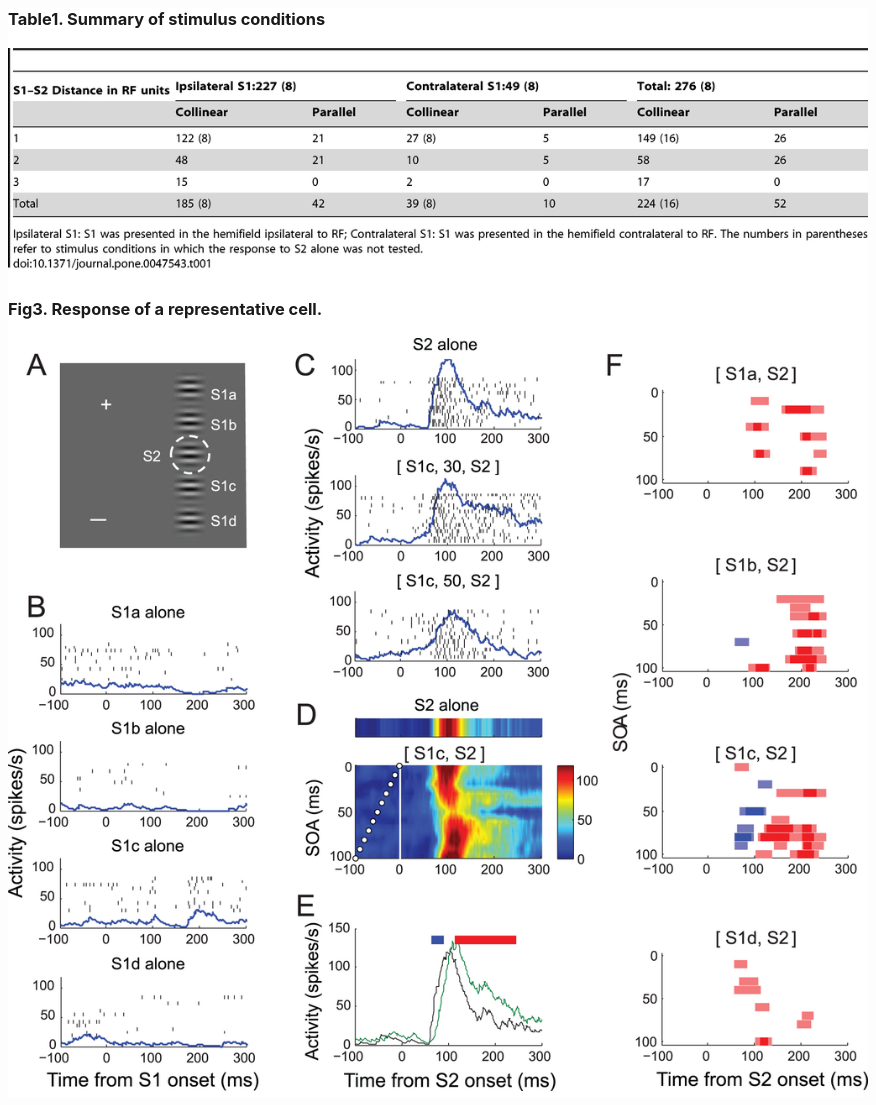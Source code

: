 ### Table1. Summary of stimulus conditions
![Table1](Table1.png)
<font size="2">
</font>

### Fig3. Response of a representative cell.
![Fig3](Fig3.png)
<font size="2">